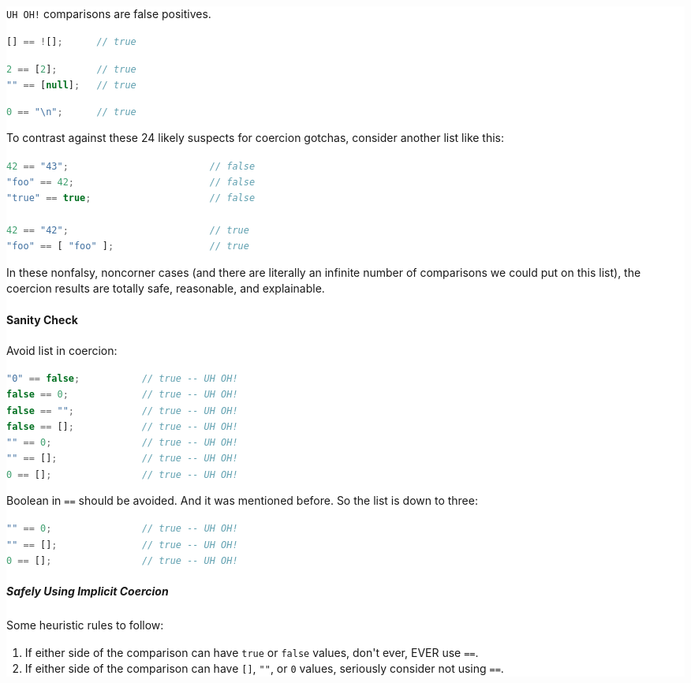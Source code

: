 ```js
```

`UH OH!` comparisons are false positives.  

```js
[] == ![];		// true
```

```js
2 == [2];		// true
"" == [null];	// true
```

```js
0 == "\n";		// true
```


To contrast against these 24 likely suspects for coercion gotchas, consider another list like this:

```js
42 == "43";							// false
"foo" == 42;						// false
"true" == true;						// false

42 == "42";							// true
"foo" == [ "foo" ];					// true
```

In these nonfalsy, noncorner cases (and there are literally an infinite number of comparisons we could put on this list), the coercion results are totally safe, reasonable, and explainable.

#### Sanity Check

Avoid list in coercion:  

```js
"0" == false;			// true -- UH OH!
false == 0;				// true -- UH OH!
false == "";			// true -- UH OH!
false == [];			// true -- UH OH!
"" == 0;				// true -- UH OH!
"" == [];				// true -- UH OH!
0 == [];				// true -- UH OH!
```

Boolean in `==` should be avoided. And it was mentioned before. So the list is down to three:  

```js
"" == 0;				// true -- UH OH!
"" == [];				// true -- UH OH!
0 == [];				// true -- UH OH!
```

##### Safely Using Implicit Coercion

Some heuristic rules to follow:

1. If either side of the comparison can have `true` or `false` values, don't ever, EVER use `==`.
2. If either side of the comparison can have `[]`, `""`, or `0` values, seriously consider not using `==`.


[^1]: [Array.prototype.reduce() - JavaScript | MDN](https://developer.mozilla.org/en-US/docs/Web/JavaScript/Reference/Global_Objects/Array/reduce)